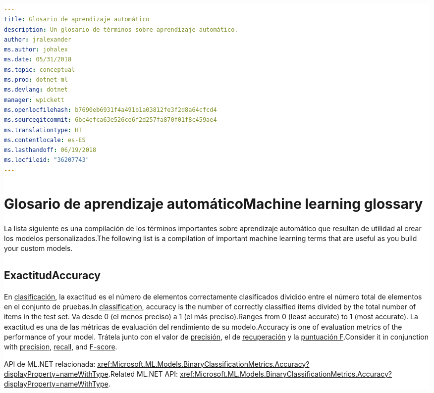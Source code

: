 ```yaml
---
title: Glosario de aprendizaje automático
description: Un glosario de términos sobre aprendizaje automático.
author: jralexander
ms.author: johalex
ms.date: 05/31/2018
ms.topic: conceptual
ms.prod: dotnet-ml
ms.devlang: dotnet
manager: wpickett
ms.openlocfilehash: b7690eb6931f4a491b1a03812fe3f2d8a64cfcd4
ms.sourcegitcommit: 6bc4efca63e526ce6f2d257fa870f01f8c459ae4
ms.translationtype: HT
ms.contentlocale: es-ES
ms.lasthandoff: 06/19/2018
ms.locfileid: "36207743"
---
```

# <a name="machine-learning-glossary"></a><span data-ttu-id="54eca-103">Glosario de aprendizaje automático</span><span class="sxs-lookup"><span data-stu-id="54eca-103">Machine learning glossary</span></span>

<span data-ttu-id="54eca-104">La lista siguiente es una compilación de los términos importantes sobre aprendizaje automático que resultan de utilidad al crear los modelos personalizados.</span><span class="sxs-lookup"><span data-stu-id="54eca-104">The following list is a compilation of important machine learning terms that are useful as you build your custom models.</span></span>

## <a name="accuracy"></a><span data-ttu-id="54eca-105">Exactitud</span><span class="sxs-lookup"><span data-stu-id="54eca-105">Accuracy</span></span>

<span data-ttu-id="54eca-106">En [clasificación](#classification), la exactitud es el número de elementos correctamente clasificados dividido entre el número total de elementos en el conjunto de pruebas.</span><span class="sxs-lookup"><span data-stu-id="54eca-106">In [classification](#classification), accuracy is the number of correctly classified items divided by the total number of items in the test set.</span></span> <span data-ttu-id="54eca-107">Va desde 0 (el menos preciso) a 1 (el más preciso).</span><span class="sxs-lookup"><span data-stu-id="54eca-107">Ranges from 0 (least accurate) to 1 (most accurate).</span></span> <span data-ttu-id="54eca-108">La exactitud es una de las métricas de evaluación del rendimiento de su modelo.</span><span class="sxs-lookup"><span data-stu-id="54eca-108">Accuracy is one of evaluation metrics of the performance of your model.</span></span> <span data-ttu-id="54eca-109">Trátela junto con el valor de [precisión](#precision), el de [recuperación](#recall) y la [puntuación F](#f-score).</span><span class="sxs-lookup"><span data-stu-id="54eca-109">Consider it in conjunction with [precision](#precision), [recall](#recall), and [F-score](#f-score).</span></span>

<span data-ttu-id="54eca-110">API de ML.NET relacionada: <xref:Microsoft.ML.Models.BinaryClassificationMetrics.Accuracy?displayProperty=nameWithType>.</span><span class="sxs-lookup"><span data-stu-id="54eca-110">Related ML.NET API: <xref:Microsoft.ML.Models.BinaryClassificationMetrics.Accuracy?displayProperty=nameWithType>.</span></span>
